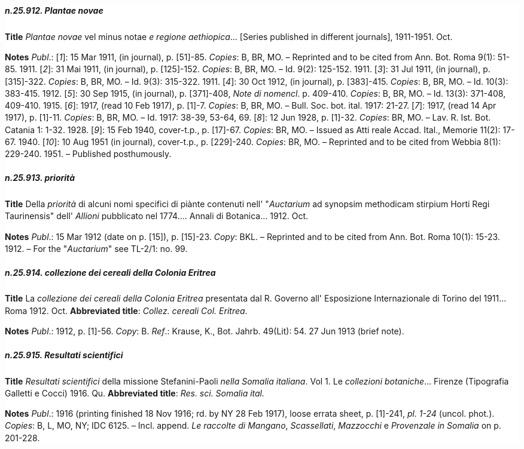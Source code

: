 ##### n.25.912. Plantae novae

**Title**
*Plantae novae* vel minus notae *e regione aethiopica*... \[Series published in different journals\], 1911-1951. Oct.

**Notes**
*Publ*.: \[*1*\]: 15 Mar 1911, (in journal), p. \[51\]-85. *Copies*: B, BR, MO. – Reprinted and to be cited from Ann. Bot. Roma 9(1): 51-85. 1911.
\[*2*\]: 31 Mai 1911, (in journal), p. \[125\]-152. *Copies*: B, BR, MO. – Id. 9(2): 125-152. 1911.
\[*3*\]: 31 Jul 1911, (in journal), p. \[315\]-322. *Copies*: B, BR, MO. – Id. 9(3): 315-322. 1911.
\[*4*\]: 30 Oct 1912, (in journal), p. \[383\]-415. *Copies*: B, BR, MO. – Id. 10(3): 383-415. 1912.
\[*5*\]: 30 Sep 1915, (in journal), p. \[371\]-408, *Note di nomencl*. p. 409-410. *Copies*: B, BR, MO. – Id. 13(3): 371-408, 409-410. 1915.
\[*6*\]: 1917, (read 10 Feb 1917), p. \[1\]-7. *Copies*: B, BR, MO. – Bull. Soc. bot. ital. 1917: 21-27.
\[*7*\]: 1917, (read 14 Apr 1917), p. \[1\]-11. *Copies*: B, BR, MO. – Id. 1917: 38-39, 53-64, 69.
\[*8*\]: 12 Jun 1928, p. \[1\]-32. *Copies*: BR, MO. – Lav. R. Ist. Bot. Catania 1: 1-32. 1928.
\[*9*\]: 15 Feb 1940, cover-t.p., p. \[17\]-67. *Copies*: BR, MO. – Issued as Atti reale Accad. Ital., Memorie 11(2): 17-67. 1940.
\[*10*\]: 10 Aug 1951 (in journal), cover-t.p., p. \[229\]-240. *Copies*: BR, MO. – Reprinted and to be cited from Webbia 8(1): 229-240. 1951. – Published posthumously.

##### n.25.913. priorità

**Title**
Della *priorità* di alcuni nomi specifici di piànte contenuti nell' "*Auctarium* ad synopsim methodicam stirpium Horti Regi Taurinensis" dell' *Allioni* pubblicato nel 1774.... Annali di Botanica... 1912. Oct.

**Notes**
*Publ*.: 15 Mar 1912 (date on p. \[15\]), p. \[15\]-23. *Copy*: BKL. – Reprinted and to be cited from Ann. Bot. Roma 10(1): 15-23. 1912. – For the "*Auctarium*" see TL-2/1: no. 99.

##### n.25.914. collezione dei cereali della Colonia Eritrea

**Title**
La *collezione dei cereali della Colonia Eritrea* presentata dal R. Governo all' Esposizione Internazionale di Torino del 1911... Roma 1912. Oct.
**Abbreviated title**: *Collez. cereali Col. Eritrea*.

**Notes**
*Publ*.: 1912, p. \[1\]-56. *Copy*: B.
*Ref*.: Krause, K., Bot. Jahrb. 49(Lit): 54. 27 Jun 1913 (brief note).

##### n.25.915. Resultati scientifici

**Title**
*Resultati scientifici* della missione Stefanini-Paoli *nella Somalia italiana*. Vol 1. Le *collezioni botaniche*... Firenze (Tipografia Galletti e Cocci) 1916. Qu.
**Abbreviated title**: *Res. sci. Somalia ital.*

**Notes**
*Publ*.: 1916 (printing finished 18 Nov 1916; rd. by NY 28 Feb 1917), loose errata sheet, p. \[1\]-241, *pl. 1-24* (uncol. phot.). *Copies*: B, L, MO, NY; IDC 6125. – Incl. append. *Le raccolte di Mangano*, *Scassellati*, *Mazzocchi* e *Provenzale in Somalia* on p. 201-228.

